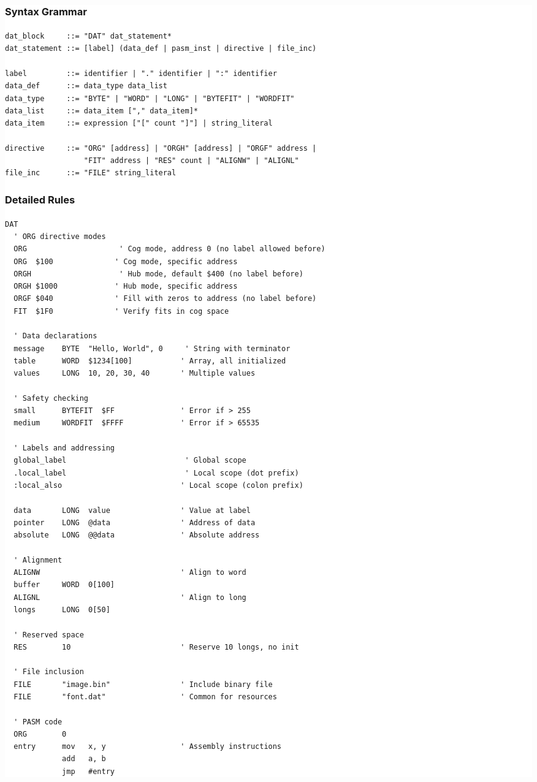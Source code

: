 ### Syntax Grammar
```ebnf
dat_block     ::= "DAT" dat_statement*
dat_statement ::= [label] (data_def | pasm_inst | directive | file_inc)

label         ::= identifier | "." identifier | ":" identifier
data_def      ::= data_type data_list
data_type     ::= "BYTE" | "WORD" | "LONG" | "BYTEFIT" | "WORDFIT"
data_list     ::= data_item ["," data_item]*
data_item     ::= expression ["[" count "]"] | string_literal

directive     ::= "ORG" [address] | "ORGH" [address] | "ORGF" address | 
                  "FIT" address | "RES" count | "ALIGNW" | "ALIGNL"
file_inc      ::= "FILE" string_literal
```

### Detailed Rules
```spin2
DAT
  ' ORG directive modes
  ORG                     ' Cog mode, address 0 (no label allowed before)
  ORG  $100              ' Cog mode, specific address
  ORGH                    ' Hub mode, default $400 (no label before)
  ORGH $1000             ' Hub mode, specific address
  ORGF $040              ' Fill with zeros to address (no label before)
  FIT  $1F0              ' Verify fits in cog space
  
  ' Data declarations
  message    BYTE  "Hello, World", 0     ' String with terminator
  table      WORD  $1234[100]           ' Array, all initialized
  values     LONG  10, 20, 30, 40       ' Multiple values
  
  ' Safety checking
  small      BYTEFIT  $FF               ' Error if > 255
  medium     WORDFIT  $FFFF             ' Error if > 65535
  
  ' Labels and addressing
  global_label                           ' Global scope
  .local_label                           ' Local scope (dot prefix)
  :local_also                           ' Local scope (colon prefix)
  
  data       LONG  value                ' Value at label
  pointer    LONG  @data                ' Address of data
  absolute   LONG  @@data               ' Absolute address
  
  ' Alignment
  ALIGNW                                ' Align to word
  buffer     WORD  0[100]
  ALIGNL                                ' Align to long  
  longs      LONG  0[50]
  
  ' Reserved space
  RES        10                         ' Reserve 10 longs, no init
  
  ' File inclusion
  FILE       "image.bin"                ' Include binary file
  FILE       "font.dat"                 ' Common for resources
  
  ' PASM code
  ORG        0
  entry      mov   x, y                 ' Assembly instructions
             add   a, b
             jmp   #entry
```